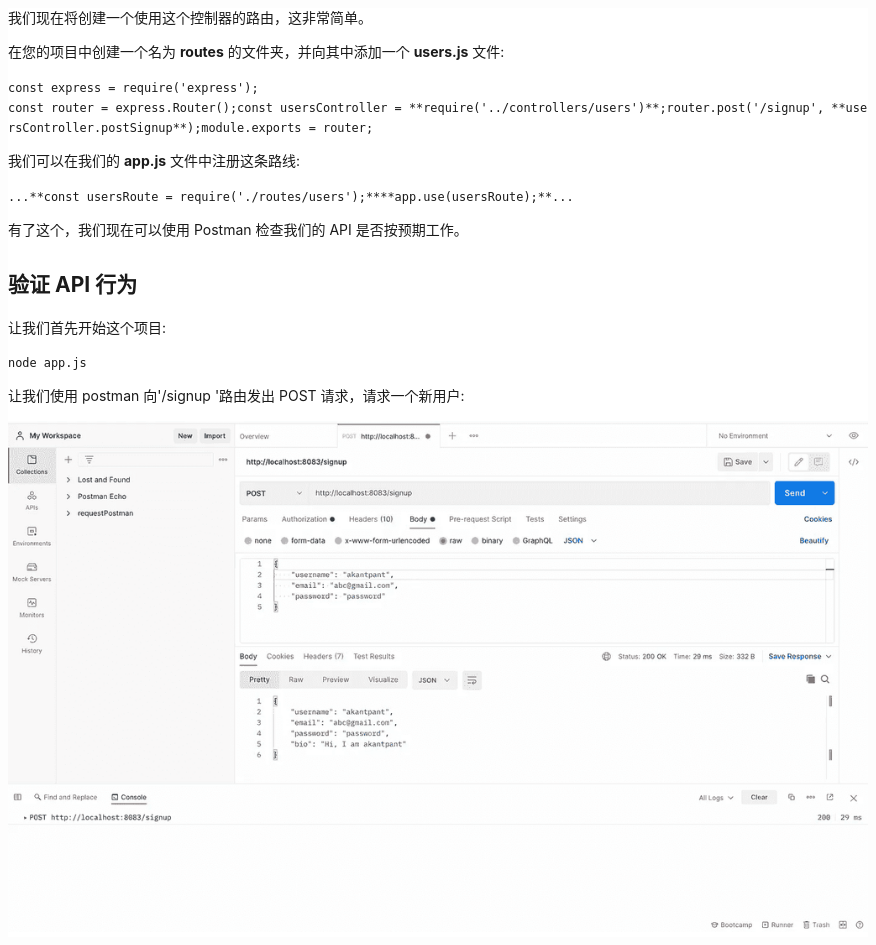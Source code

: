 我们现在将创建一个使用这个控制器的路由，这非常简单。

在您的项目中创建一个名为 **routes** 的文件夹，并向其中添加一个 **users.js** 文件:

```
const express = require('express');
const router = express.Router();const usersController = **require('../controllers/users')**;router.post('/signup', **usersController.postSignup**);module.exports = router;
```

我们可以在我们的 **app.js** 文件中注册这条路线:

```
...**const usersRoute = require('./routes/users');****app.use(usersRoute);**...
```

有了这个，我们现在可以使用 Postman 检查我们的 API 是否按预期工作。

## 验证 API 行为

让我们首先开始这个项目:

```
node app.js
```

让我们使用 postman 向'/signup '路由发出 POST 请求，请求一个新用户:

![](img/a6b2f7e49b02d9f254f63d9859b35548.png)
